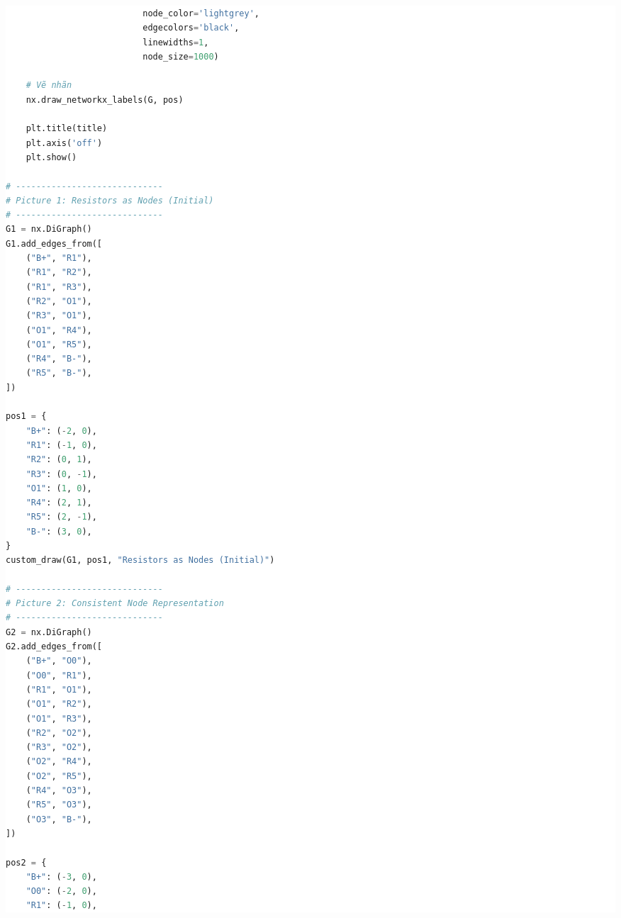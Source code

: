 ```python
                           node_color='lightgrey',
                           edgecolors='black',
                           linewidths=1,
                           node_size=1000)

    # Vẽ nhãn
    nx.draw_networkx_labels(G, pos)

    plt.title(title)
    plt.axis('off')
    plt.show()

# -----------------------------
# Picture 1: Resistors as Nodes (Initial)
# -----------------------------
G1 = nx.DiGraph()
G1.add_edges_from([
    ("B+", "R1"),
    ("R1", "R2"),
    ("R1", "R3"),
    ("R2", "O1"),
    ("R3", "O1"),
    ("O1", "R4"),
    ("O1", "R5"),
    ("R4", "B-"),
    ("R5", "B-"),
])

pos1 = {
    "B+": (-2, 0),
    "R1": (-1, 0),
    "R2": (0, 1),
    "R3": (0, -1),
    "O1": (1, 0),
    "R4": (2, 1),
    "R5": (2, -1),
    "B-": (3, 0),
}
custom_draw(G1, pos1, "Resistors as Nodes (Initial)")

# -----------------------------
# Picture 2: Consistent Node Representation
# -----------------------------
G2 = nx.DiGraph()
G2.add_edges_from([
    ("B+", "O0"),
    ("O0", "R1"),
    ("R1", "O1"),
    ("O1", "R2"),
    ("O1", "R3"),
    ("R2", "O2"),
    ("R3", "O2"),
    ("O2", "R4"),
    ("O2", "R5"),
    ("R4", "O3"),
    ("R5", "O3"),
    ("O3", "B-"),
])

pos2 = {
    "B+": (-3, 0),
    "O0": (-2, 0),
    "R1": (-1, 0),
```